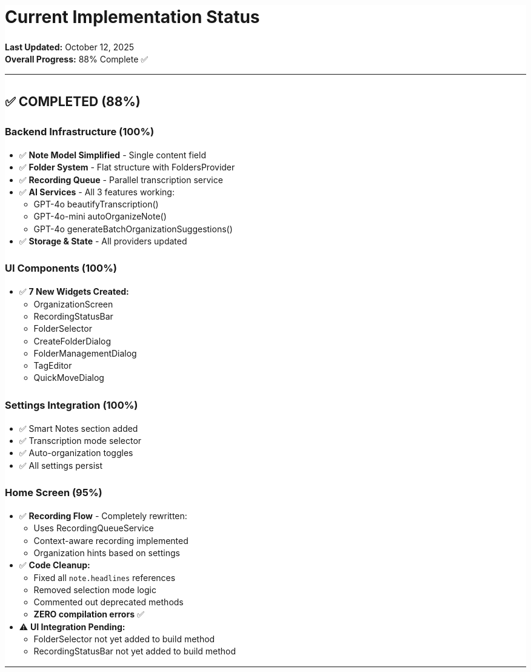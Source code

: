 # Current Implementation Status

**Last Updated:** October 12, 2025  
**Overall Progress:** 88% Complete ✅

---

## ✅ COMPLETED (88%)

### Backend Infrastructure (100%)
- ✅ **Note Model Simplified** - Single content field
- ✅ **Folder System** - Flat structure with FoldersProvider
- ✅ **Recording Queue** - Parallel transcription service
- ✅ **AI Services** - All 3 features working:
  - GPT-4o beautifyTranscription()
  - GPT-4o-mini autoOrganizeNote()
  - GPT-4o generateBatchOrganizationSuggestions()
- ✅ **Storage & State** - All providers updated

### UI Components (100%)
- ✅ **7 New Widgets Created:**
  - OrganizationScreen
  - RecordingStatusBar
  - FolderSelector
  - CreateFolderDialog
  - FolderManagementDialog
  - TagEditor
  - QuickMoveDialog

### Settings Integration (100%)
- ✅ Smart Notes section added
- ✅ Transcription mode selector
- ✅ Auto-organization toggles
- ✅ All settings persist

### Home Screen (95%)
- ✅ **Recording Flow** - Completely rewritten:
  - Uses RecordingQueueService
  - Context-aware recording implemented
  - Organization hints based on settings
- ✅ **Code Cleanup:**
  - Fixed all `note.headlines` references
  - Removed selection mode logic
  - Commented out deprecated methods
  - **ZERO compilation errors** ✅
- ⚠️ **UI Integration Pending:**
  - FolderSelector not yet added to build method
  - RecordingStatusBar not yet added to build method

---